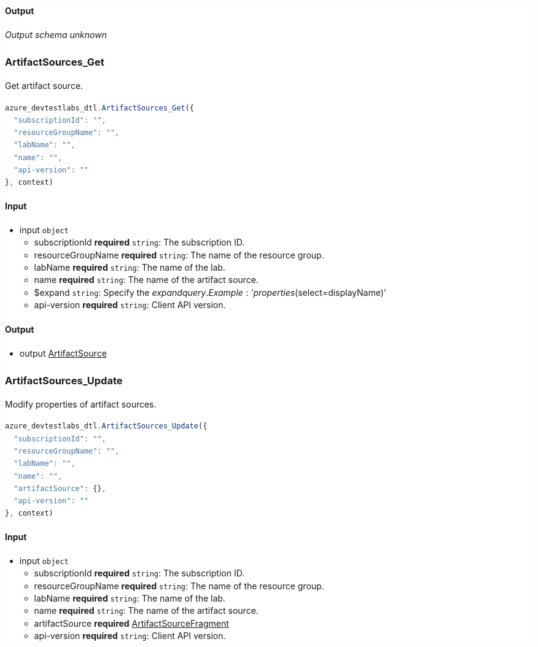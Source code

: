 #### Output
*Output schema unknown*

### ArtifactSources_Get
Get artifact source.


```js
azure_devtestlabs_dtl.ArtifactSources_Get({
  "subscriptionId": "",
  "resourceGroupName": "",
  "labName": "",
  "name": "",
  "api-version": ""
}, context)
```

#### Input
* input `object`
  * subscriptionId **required** `string`: The subscription ID.
  * resourceGroupName **required** `string`: The name of the resource group.
  * labName **required** `string`: The name of the lab.
  * name **required** `string`: The name of the artifact source.
  * $expand `string`: Specify the $expand query. Example: 'properties($select=displayName)'
  * api-version **required** `string`: Client API version.

#### Output
* output [ArtifactSource](#artifactsource)

### ArtifactSources_Update
Modify properties of artifact sources.


```js
azure_devtestlabs_dtl.ArtifactSources_Update({
  "subscriptionId": "",
  "resourceGroupName": "",
  "labName": "",
  "name": "",
  "artifactSource": {},
  "api-version": ""
}, context)
```

#### Input
* input `object`
  * subscriptionId **required** `string`: The subscription ID.
  * resourceGroupName **required** `string`: The name of the resource group.
  * labName **required** `string`: The name of the lab.
  * name **required** `string`: The name of the artifact source.
  * artifactSource **required** [ArtifactSourceFragment](#artifactsourcefragment)
  * api-version **required** `string`: Client API version.

